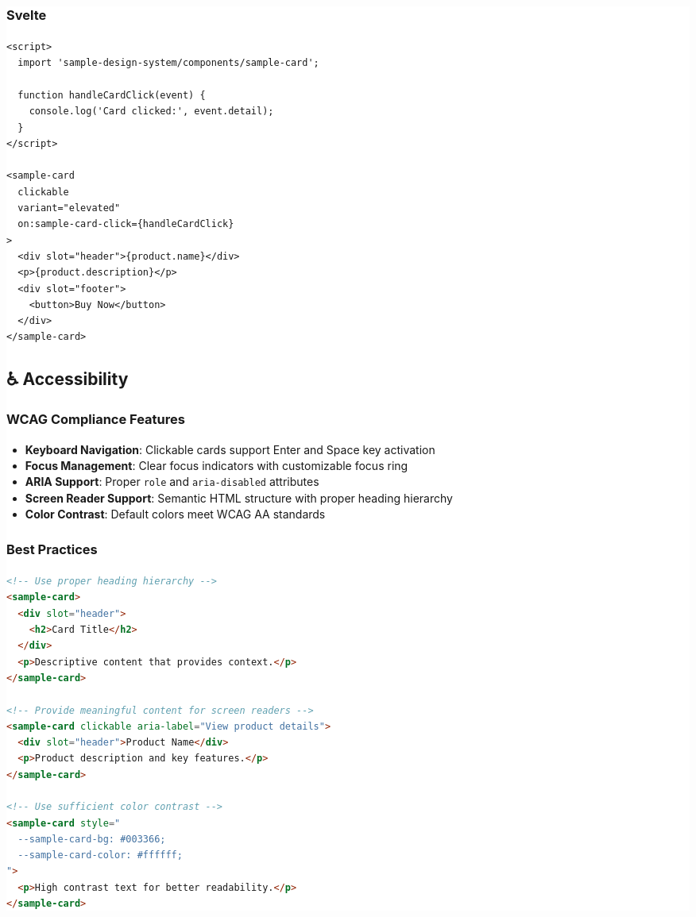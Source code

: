 ### Svelte
```svelte
<script>
  import 'sample-design-system/components/sample-card';
  
  function handleCardClick(event) {
    console.log('Card clicked:', event.detail);
  }
</script>

<sample-card 
  clickable 
  variant="elevated"
  on:sample-card-click={handleCardClick}
>
  <div slot="header">{product.name}</div>
  <p>{product.description}</p>
  <div slot="footer">
    <button>Buy Now</button>
  </div>
</sample-card>
```

## ♿ Accessibility

### WCAG Compliance Features

- **Keyboard Navigation**: Clickable cards support Enter and Space key activation
- **Focus Management**: Clear focus indicators with customizable focus ring
- **ARIA Support**: Proper `role` and `aria-disabled` attributes
- **Screen Reader Support**: Semantic HTML structure with proper heading hierarchy
- **Color Contrast**: Default colors meet WCAG AA standards

### Best Practices

```html
<!-- Use proper heading hierarchy -->
<sample-card>
  <div slot="header">
    <h2>Card Title</h2>
  </div>
  <p>Descriptive content that provides context.</p>
</sample-card>

<!-- Provide meaningful content for screen readers -->
<sample-card clickable aria-label="View product details">
  <div slot="header">Product Name</div>
  <p>Product description and key features.</p>
</sample-card>

<!-- Use sufficient color contrast -->
<sample-card style="
  --sample-card-bg: #003366;
  --sample-card-color: #ffffff;
">
  <p>High contrast text for better readability.</p>
</sample-card>
```
